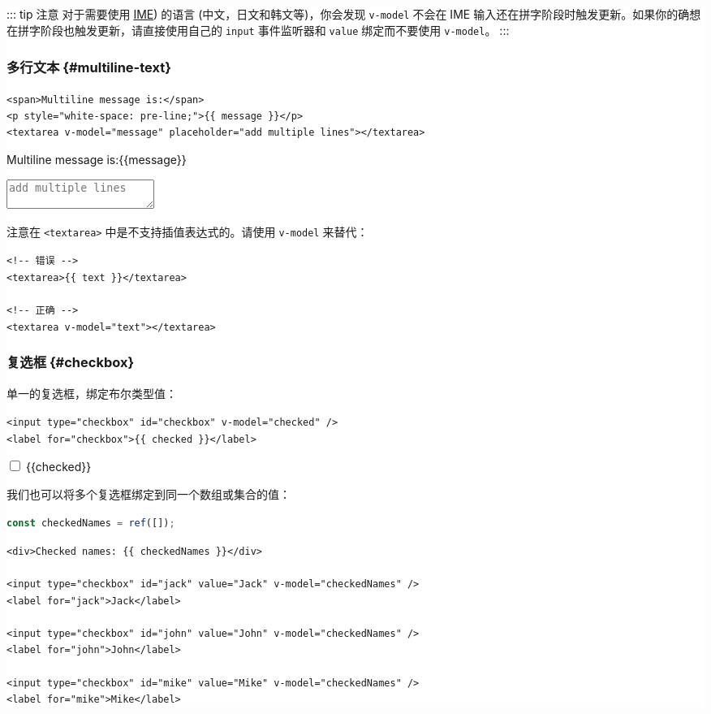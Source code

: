 ::: tip 注意
对于需要使用 [IME](https://en.wikipedia.org/wiki/Input_method)) 的语言 (中文，日文和韩文等)，你会发现 `v-model` 不会在 IME 输入还在拼字阶段时触发更新。如果你的确想在拼字阶段也触发更新，请直接使用自己的 `input` 事件监听器和 `value` 绑定而不要使用 `v-model`。
:::

### 多行文本 ​{#multiline-text}

```template
<span>Multiline message is:</span>
<p style="white-space: pre-line;">{{ message }}</p>
<textarea v-model="message" placeholder="add multiple lines"></textarea>
```

<div class="demo">
<p style="white-space: pre-line;">Multiline message is:{{message}}</p>
<textarea v-model="message" placeholder="add multiple lines"></textarea>
</div>

注意在 `<textarea>` 中是不支持插值表达式的。请使用 `v-model` 来替代：

```template
<!-- 错误 -->
<textarea>{{ text }}</textarea>

<!-- 正确 -->
<textarea v-model="text"></textarea>
```

### 复选框 ​{#checkbox}

单一的复选框，绑定布尔类型值：

```template
<input type="checkbox" id="checkbox" v-model="checked" />
<label for="checkbox">{{ checked }}</label>
```

<div class="demo">
<input type="checkbox" id="checkbox" v-model="checked"/>
<label for="checkbox">{{checked}}</label>
</div>

我们也可以将多个复选框绑定到同一个数组或集合的值：

```js
const checkedNames = ref([]);
```

```template
<div>Checked names: {{ checkedNames }}</div>

<input type="checkbox" id="jack" value="Jack" v-model="checkedNames" />
<label for="jack">Jack</label>

<input type="checkbox" id="john" value="John" v-model="checkedNames" />
<label for="john">John</label>

<input type="checkbox" id="mike" value="Mike" v-model="checkedNames" />
<label for="mike">Mike</label>
```
